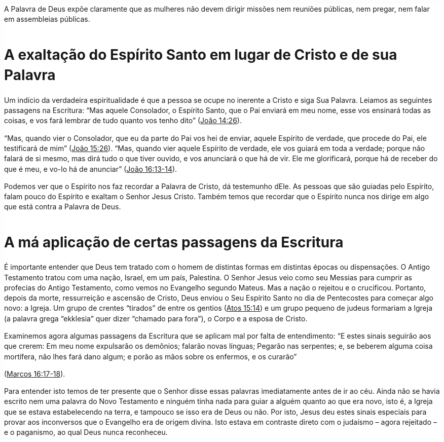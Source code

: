 A Palavra de Deus expõe claramente que as mulheres não devem dirigir
missões nem reuniões públicas, nem pregar, nem falar em assembleias
públicas.

A exaltação do Espírito Santo em lugar de Cristo e de sua Palavra 
=================================================================

Um indício da verdadeira espiritualidade é que a pessoa se ocupe no
inerente a Cristo e siga Sua Palavra. Leiamos as seguintes passagens na
Escritura: “Mas aquele Consolador, o Espírito Santo, que o Pai enviará
em meu nome, esse vos ensinará todas as coisas, e vos fará lembrar de
tudo quanto vos tenho dito” ([João
14:26](http://bibliaonline.com.br/acf/jo/14/26)).

“Mas, quando vier o Consolador, que eu da parte do Pai vos hei de
enviar, aquele Espírito de verdade, que procede do Pai, ele testificará
de mim” ([João 15:26](http://bibliaonline.com.br/acf/jo/15/26)). “Mas,
quando vier aquele Espírito de verdade, ele vos guiará em toda a
verdade; porque não falará de si mesmo, mas dirá tudo o que tiver
ouvido, e vos anunciará o que há de vir. Ele me glorificará, porque há
de receber do que é meu, e vo-lo há de anunciar” ([João
16:13-14](http://bibliaonline.com.br/acf/jo/16/13-14)).

Podemos ver que o Espírito nos faz recordar a Palavra de Cristo, dá
testemunho dEle. As pessoas que são guiadas pelo Espírito, falam pouco
do Espírito e exaltam o Senhor Jesus Cristo. Também temos que recordar
que o Espírito nunca nos dirige em algo que está contra a Palavra de
Deus.

A má aplicação de certas passagens da Escritura 
===============================================

É importante entender que Deus tem tratado com o homem de distintas
formas em distintas épocas ou dispensações. O Antigo Testamento tratou
com uma nação, Israel, em um país, Palestina. O Senhor Jesus veio como
seu Messias para cumprir as profecias do Antigo Testamento, como vemos
no Evangelho segundo Mateus. Mas a nação o rejeitou e o crucificou.
Portanto, depois da morte, ressurreição e ascensão de Cristo, Deus
enviou o Seu Espírito Santo no dia de Pentecostes para começar algo
novo: a Igreja. Um grupo de crentes “tirados” de entre os gentios ([Atos
15:14](http://bibliaonline.com.br/acf/atos/15/14)) e um grupo pequeno de
judeus formariam a Igreja (a palavra grega “ekklesia” quer dizer
“chamado para fora”), o Corpo e a esposa de Cristo.

Examinemos agora algumas passagens da Escritura que se aplicam mal por
falta de entendimento: “E estes sinais seguirão aos que crerem: Em meu
nome expulsarão os demônios; falarão novas línguas; Pegarão nas
serpentes; e, se beberem alguma coisa mortífera, não lhes fará dano
algum; e porão as mãos sobre os enfermos, e os curarão”

([Marcos 16:17-18](http://bibliaonline.com.br/acf/mc/16/17-18)).

Para entender isto temos de ter presente que o Senhor disse essas
palavras imediatamente antes de ir ao céu. Ainda não se havia escrito
nem uma palavra do Novo Testamento e ninguém tinha nada para guiar a
alguém quanto ao que era novo, isto é, a Igreja que se estava
estabelecendo na terra, e tampouco se isso era de Deus ou não. Por isto,
Jesus deu estes sinais especiais para provar aos inconversos que o
Evangelho era de origem divina. Isto estava em contraste direto com o
judaísmo – agora rejeitado – e o paganismo, ao qual Deus nunca
reconheceu.
